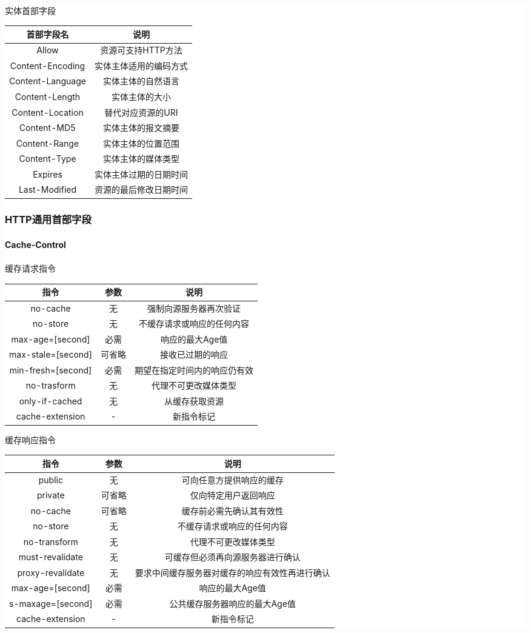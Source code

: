 实体首部字段 

| 首部字段名 | 说明 |
|:---:|:---:|
| Allow | 资源可支持HTTP方法 |
| Content-Encoding | 实体主体适用的编码方式 |
| Content-Language | 实体主体的自然语言 |
| Content-Length | 实体主体的大小 |
| Content-Location | 替代对应资源的URI |
| Content-MD5 | 实体主体的报文摘要 |
| Content-Range | 实体主体的位置范围 |
| Content-Type | 实体主体的媒体类型 |
| Expires | 实体主体过期的日期时间 |
| Last-Modified | 资源的最后修改日期时间 |

### HTTP通用首部字段

#### Cache-Control

缓存请求指令

| 指令 | 参数 | 说明 |
|:---:|:---:|:---:|
| no-cache | 无 | 强制向源服务器再次验证 |
| no-store | 无 | 不缓存请求或响应的任何内容 |
| max-age=[second] | 必需 | 响应的最大Age值 |
| max-stale=[second] | 可省略 | 接收已过期的响应 |
| min-fresh=[second] | 必需 | 期望在指定时间内的响应仍有效 |
| no-trasform | 无 | 代理不可更改媒体类型 |
| only-if-cached | 无 | 从缓存获取资源 |
| cache-extension | - | 新指令标记 |

缓存响应指令

| 指令 | 参数 | 说明 |
|:---:|:---:|:---:|
| public | 无 | 可向任意方提供响应的缓存 |
| private | 可省略 | 仅向特定用户返回响应 |
| no-cache | 可省略 | 缓存前必需先确认其有效性 |
| no-store | 无 | 不缓存请求或响应的任何内容 |
| no-transform | 无 | 代理不可更改媒体类型 |
| must-revalidate | 无 | 可缓存但必须再向源服务器进行确认 |
| proxy-revalidate | 无 | 要求中间缓存服务器对缓存的响应有效性再进行确认 |
| max-age=[second] | 必需 | 响应的最大Age值 |
| s-maxage=[second] | 必需 | 公共缓存服务器响应的最大Age值 |
| cache-extension | - | 新指令标记 |

